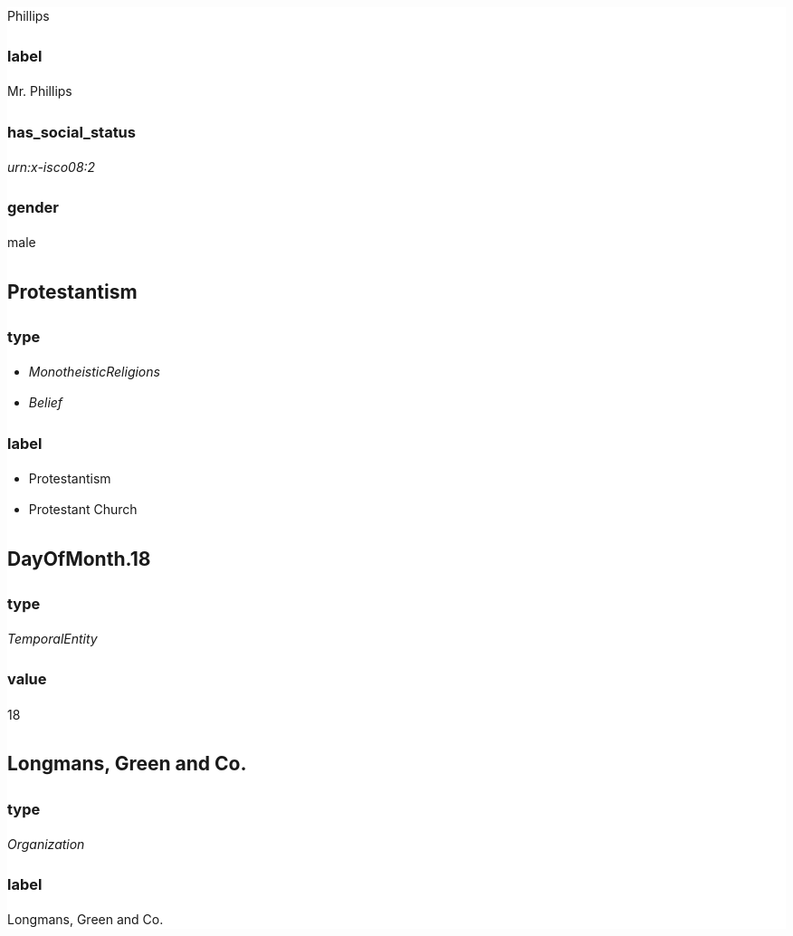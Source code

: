
Phillips

### label


Mr. Phillips

### has_social_status


*urn:x-isco08:2*

### gender


male

## Protestantism

### type

 - *MonotheisticReligions*

 - *Belief*

### label

 - Protestantism

 - Protestant Church

## DayOfMonth.18

### type


*TemporalEntity*

### value


18

## Longmans, Green and Co.

### type


*Organization*

### label


Longmans, Green and Co.
